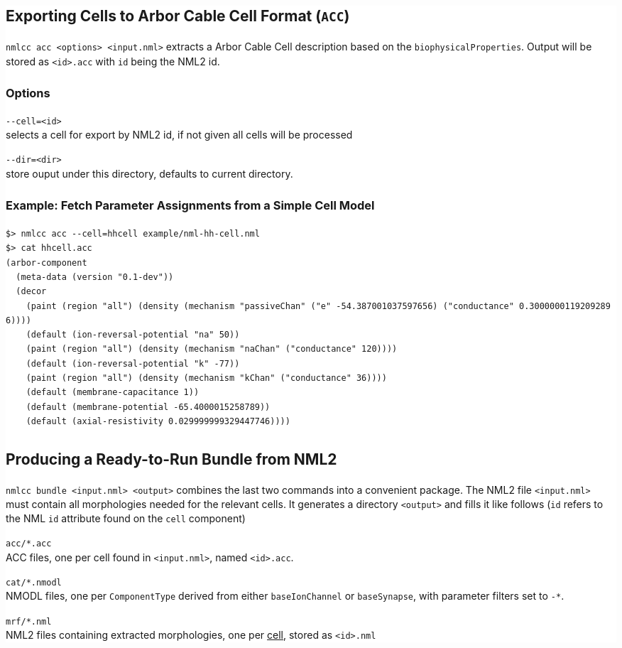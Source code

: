 ## Exporting Cells to Arbor Cable Cell Format (`ACC`)

`nmlcc acc <options> <input.nml>` extracts a Arbor Cable Cell
description based on the `biophysicalProperties`. Output will be stored
as `<id>.acc` with `id` being the NML2 id.

### Options

`--cell=<id>`  
selects a cell for export by NML2 id, if not given all cells will be
processed

`--dir=<dir>`  
store ouput under this directory, defaults to current directory.

### Example: Fetch Parameter Assignments from a Simple Cell Model

``` shell
$> nmlcc acc --cell=hhcell example/nml-hh-cell.nml
$> cat hhcell.acc
(arbor-component
  (meta-data (version "0.1-dev"))
  (decor
    (paint (region "all") (density (mechanism "passiveChan" ("e" -54.387001037597656) ("conductance" 0.30000001192092896))))
    (default (ion-reversal-potential "na" 50))
    (paint (region "all") (density (mechanism "naChan" ("conductance" 120))))
    (default (ion-reversal-potential "k" -77))
    (paint (region "all") (density (mechanism "kChan" ("conductance" 36))))
    (default (membrane-capacitance 1))
    (default (membrane-potential -65.4000015258789))
    (default (axial-resistivity 0.029999999329447746))))
```

## Producing a Ready-to-Run Bundle from NML2

`nmlcc bundle <input.nml> <output>` combines the last two commands into
a convenient package. The NML2 file `<input.nml>` must contain all
morphologies needed for the relevant cells. It generates a directory
`<output>` and fills it like follows (`id` refers to the NML `id`
attribute found on the `cell` component)

`acc/*.acc`  
ACC files, one per cell found in `<input.nml>`, named `<id>.acc`.

`cat/*.nmodl`  
NMODL files, one per `ComponentType` derived from either
`baseIonChannel` or `baseSynapse`, with parameter filters set to `-*`.

`mrf/*.nml`  
NML2 files containing extracted morphologies, one per <u>cell</u>,
stored as `<id>.nml`

